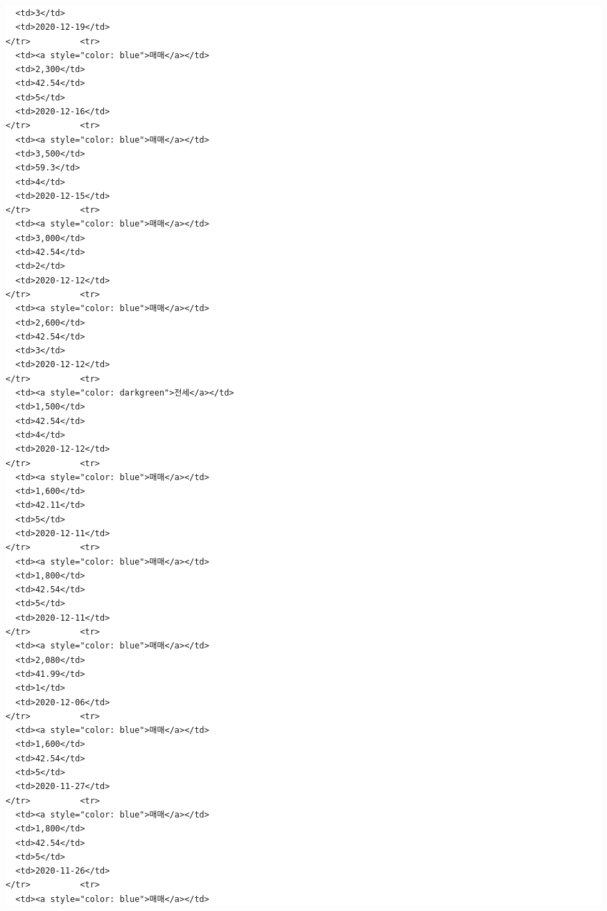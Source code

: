       <td>3</td>
      <td>2020-12-19</td>
    </tr>          <tr>
      <td><a style="color: blue">매매</a></td>
      <td>2,300</td>
      <td>42.54</td>
      <td>5</td>
      <td>2020-12-16</td>
    </tr>          <tr>
      <td><a style="color: blue">매매</a></td>
      <td>3,500</td>
      <td>59.3</td>
      <td>4</td>
      <td>2020-12-15</td>
    </tr>          <tr>
      <td><a style="color: blue">매매</a></td>
      <td>3,000</td>
      <td>42.54</td>
      <td>2</td>
      <td>2020-12-12</td>
    </tr>          <tr>
      <td><a style="color: blue">매매</a></td>
      <td>2,600</td>
      <td>42.54</td>
      <td>3</td>
      <td>2020-12-12</td>
    </tr>          <tr>
      <td><a style="color: darkgreen">전세</a></td>
      <td>1,500</td>
      <td>42.54</td>
      <td>4</td>
      <td>2020-12-12</td>
    </tr>          <tr>
      <td><a style="color: blue">매매</a></td>
      <td>1,600</td>
      <td>42.11</td>
      <td>5</td>
      <td>2020-12-11</td>
    </tr>          <tr>
      <td><a style="color: blue">매매</a></td>
      <td>1,800</td>
      <td>42.54</td>
      <td>5</td>
      <td>2020-12-11</td>
    </tr>          <tr>
      <td><a style="color: blue">매매</a></td>
      <td>2,080</td>
      <td>41.99</td>
      <td>1</td>
      <td>2020-12-06</td>
    </tr>          <tr>
      <td><a style="color: blue">매매</a></td>
      <td>1,600</td>
      <td>42.54</td>
      <td>5</td>
      <td>2020-11-27</td>
    </tr>          <tr>
      <td><a style="color: blue">매매</a></td>
      <td>1,800</td>
      <td>42.54</td>
      <td>5</td>
      <td>2020-11-26</td>
    </tr>          <tr>
      <td><a style="color: blue">매매</a></td>